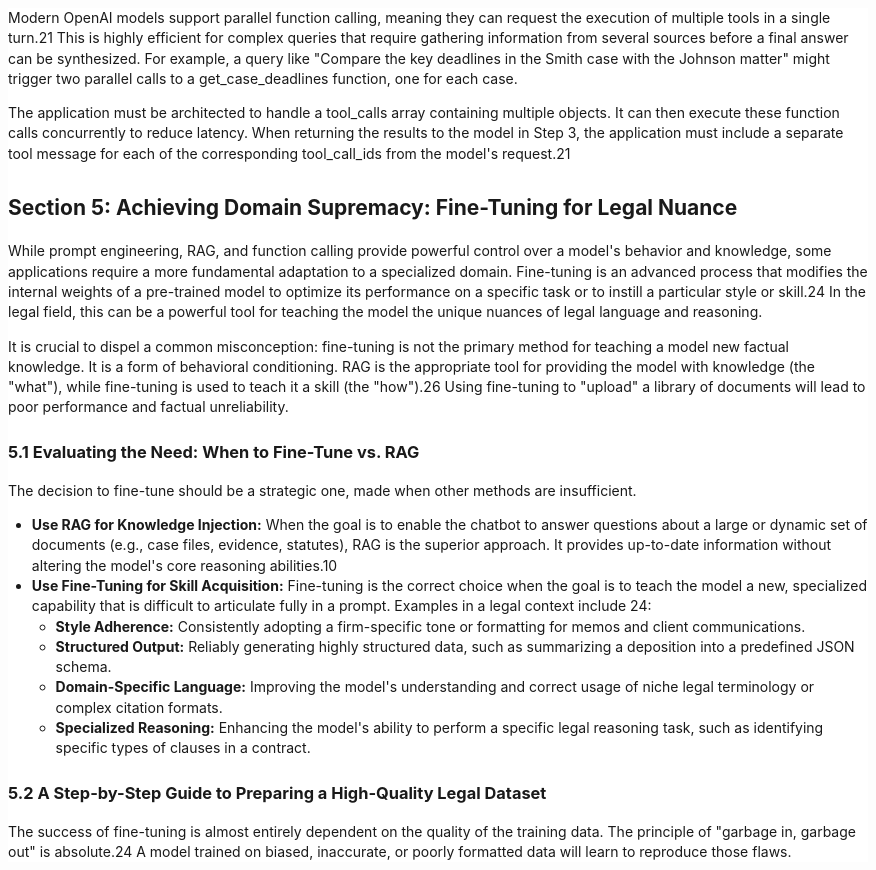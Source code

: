 Modern OpenAI models support parallel function calling, meaning they can request the execution of multiple tools in a single turn.21 This is highly efficient for complex queries that require gathering information from several sources before a final answer can be synthesized. For example, a query like "Compare the key deadlines in the Smith case with the Johnson matter" might trigger two parallel calls to a get\_case\_deadlines function, one for each case.

The application must be architected to handle a tool\_calls array containing multiple objects. It can then execute these function calls concurrently to reduce latency. When returning the results to the model in Step 3, the application must include a separate tool message for each of the corresponding tool\_call\_ids from the model's request.21

## **Section 5: Achieving Domain Supremacy: Fine-Tuning for Legal Nuance**

While prompt engineering, RAG, and function calling provide powerful control over a model's behavior and knowledge, some applications require a more fundamental adaptation to a specialized domain. Fine-tuning is an advanced process that modifies the internal weights of a pre-trained model to optimize its performance on a specific task or to instill a particular style or skill.24 In the legal field, this can be a powerful tool for teaching the model the unique nuances of legal language and reasoning.

It is crucial to dispel a common misconception: fine-tuning is not the primary method for teaching a model new factual knowledge. It is a form of behavioral conditioning. RAG is the appropriate tool for providing the model with knowledge (the "what"), while fine-tuning is used to teach it a skill (the "how").26 Using fine-tuning to "upload" a library of documents will lead to poor performance and factual unreliability.

### **5.1 Evaluating the Need: When to Fine-Tune vs. RAG**

The decision to fine-tune should be a strategic one, made when other methods are insufficient.

* **Use RAG for Knowledge Injection:** When the goal is to enable the chatbot to answer questions about a large or dynamic set of documents (e.g., case files, evidence, statutes), RAG is the superior approach. It provides up-to-date information without altering the model's core reasoning abilities.10  
* **Use Fine-Tuning for Skill Acquisition:** Fine-tuning is the correct choice when the goal is to teach the model a new, specialized capability that is difficult to articulate fully in a prompt. Examples in a legal context include 24:  
  * **Style Adherence:** Consistently adopting a firm-specific tone or formatting for memos and client communications.  
  * **Structured Output:** Reliably generating highly structured data, such as summarizing a deposition into a predefined JSON schema.  
  * **Domain-Specific Language:** Improving the model's understanding and correct usage of niche legal terminology or complex citation formats.  
  * **Specialized Reasoning:** Enhancing the model's ability to perform a specific legal reasoning task, such as identifying specific types of clauses in a contract.

### **5.2 A Step-by-Step Guide to Preparing a High-Quality Legal Dataset**

The success of fine-tuning is almost entirely dependent on the quality of the training data. The principle of "garbage in, garbage out" is absolute.24 A model trained on biased, inaccurate, or poorly formatted data will learn to reproduce those flaws.
